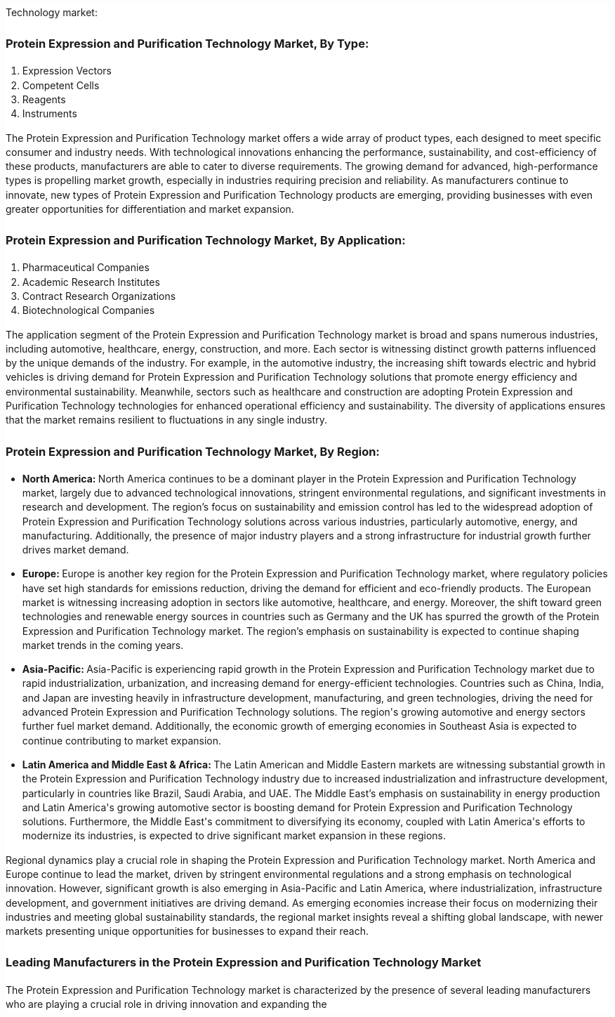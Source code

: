 Technology market:</p><h3><strong>Protein Expression and Purification Technology Market, By Type:<br /></strong></h3><ol><li>Expression Vectors<li> Competent Cells<li> Reagents<li> Instruments</li></ol><p>The Protein Expression and Purification Technology market offers a wide array of product types, each designed to meet specific consumer and industry needs. With technological innovations enhancing the performance, sustainability, and cost-efficiency of these products, manufacturers are able to cater to diverse requirements. The growing demand for advanced, high-performance types is propelling market growth, especially in industries requiring precision and reliability. As manufacturers continue to innovate, new types of Protein Expression and Purification Technology products are emerging, providing businesses with even greater opportunities for differentiation and market expansion.</p><h3>Protein Expression and Purification Technology Market,&nbsp;By Application:</h3><ol><li>Pharmaceutical Companies<li> Academic Research Institutes<li> Contract Research Organizations<li> Biotechnological Companies</li></ol><p>The application segment of the Protein Expression and Purification Technology market is broad and spans numerous industries, including automotive, healthcare, energy, construction, and more. Each sector is witnessing distinct growth patterns influenced by the unique demands of the industry. For example, in the automotive industry, the increasing shift towards electric and hybrid vehicles is driving demand for Protein Expression and Purification Technology solutions that promote energy efficiency and environmental sustainability. Meanwhile, sectors such as healthcare and construction are adopting Protein Expression and Purification Technology technologies for enhanced operational efficiency and sustainability. The diversity of applications ensures that the market remains resilient to fluctuations in any single industry.</p><h3>Protein Expression and Purification Technology Market, By Region:</h3><ul><li><p><strong>North America:&nbsp;</strong>North America continues to be a dominant player in the Protein Expression and Purification Technology market, largely due to advanced technological innovations, stringent environmental regulations, and significant investments in research and development. The region&rsquo;s focus on sustainability and emission control has led to the widespread adoption of Protein Expression and Purification Technology solutions across various industries, particularly automotive, energy, and manufacturing. Additionally, the presence of major industry players and a strong infrastructure for industrial growth further drives market demand.</p></li><li><p><strong><strong>Europe:&nbsp;</strong></strong>Europe is another key region for the Protein Expression and Purification Technology market, where regulatory policies have set high standards for emissions reduction, driving the demand for efficient and eco-friendly products. The European market is witnessing increasing adoption in sectors like automotive, healthcare, and energy. Moreover, the shift toward green technologies and renewable energy sources in countries such as Germany and the UK has spurred the growth of the Protein Expression and Purification Technology market. The region&rsquo;s emphasis on sustainability is expected to continue shaping market trends in the coming years.</p></li><li><p><strong><strong>Asia-Pacific:&nbsp;</strong></strong>Asia-Pacific is experiencing rapid growth in the Protein Expression and Purification Technology market due to rapid industrialization, urbanization, and increasing demand for energy-efficient technologies. Countries such as China, India, and Japan are investing heavily in infrastructure development, manufacturing, and green technologies, driving the need for advanced Protein Expression and Purification Technology solutions. The region's growing automotive and energy sectors further fuel market demand. Additionally, the economic growth of emerging economies in Southeast Asia is expected to continue contributing to market expansion.</p></li><li><p><strong><strong>Latin America and Middle East &amp; Africa:&nbsp;</strong></strong>The Latin American and Middle Eastern markets are witnessing substantial growth in the Protein Expression and Purification Technology industry due to increased industrialization and infrastructure development, particularly in countries like Brazil, Saudi Arabia, and UAE. The Middle East&rsquo;s emphasis on sustainability in energy production and Latin America's growing automotive sector is boosting demand for Protein Expression and Purification Technology solutions. Furthermore, the Middle East's commitment to diversifying its economy, coupled with Latin America's efforts to modernize its industries, is expected to drive significant market expansion in these regions.</p></li></ul><p>Regional dynamics play a crucial role in shaping the Protein Expression and Purification Technology market. North America and Europe continue to lead the market, driven by stringent environmental regulations and a strong emphasis on technological innovation. However, significant growth is also emerging in Asia-Pacific and Latin America, where industrialization, infrastructure development, and government initiatives are driving demand. As emerging economies increase their focus on modernizing their industries and meeting global sustainability standards, the regional market insights reveal a shifting global landscape, with newer markets presenting unique opportunities for businesses to expand their reach.</p><h3><strong>Leading Manufacturers in the Protein Expression and Purification Technology Market</strong></h3><p>The Protein Expression and Purification Technology market is characterized by the presence of several leading manufacturers who are playing a crucial role in driving innovation and expanding the